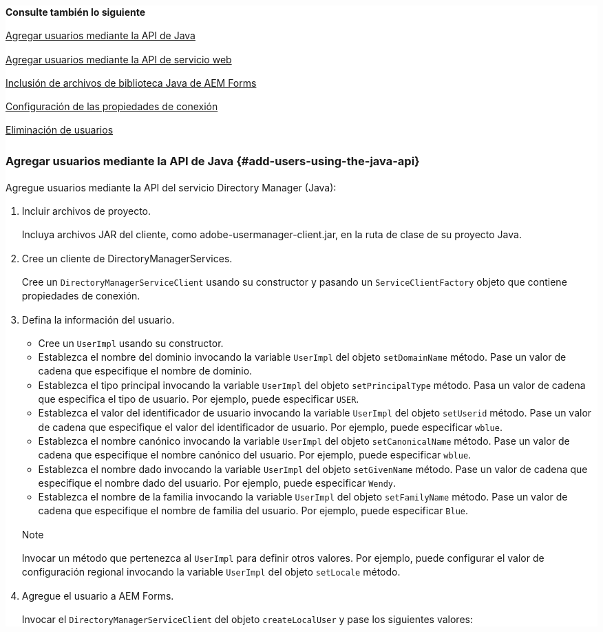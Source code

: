 **Consulte también lo siguiente**

[Agregar usuarios mediante la API de Java](users.md#add-users-using-the-java-api)

[Agregar usuarios mediante la API de servicio web](users.md#add-users-using-the-web-service-api)

[Inclusión de archivos de biblioteca Java de AEM Forms](/help/forms/developing/invoking-aem-forms-using-java.md#including-aem-forms-java-library-files)

[Configuración de las propiedades de conexión](/help/forms/developing/invoking-aem-forms-using-java.md#setting-connection-properties)

[Eliminación de usuarios](users.md#deleting-users)

### Agregar usuarios mediante la API de Java {#add-users-using-the-java-api}

Agregue usuarios mediante la API del servicio Directory Manager (Java):

1. Incluir archivos de proyecto.

   Incluya archivos JAR del cliente, como adobe-usermanager-client.jar, en la ruta de clase de su proyecto Java.

1. Cree un cliente de DirectoryManagerServices.

   Cree un `DirectoryManagerServiceClient` usando su constructor y pasando un `ServiceClientFactory` objeto que contiene propiedades de conexión.

1. Defina la información del usuario.

   * Cree un `UserImpl` usando su constructor.
   * Establezca el nombre del dominio invocando la variable `UserImpl` del objeto `setDomainName` método. Pase un valor de cadena que especifique el nombre de dominio.
   * Establezca el tipo principal invocando la variable `UserImpl` del objeto `setPrincipalType` método. Pasa un valor de cadena que especifica el tipo de usuario. Por ejemplo, puede especificar `USER`.
   * Establezca el valor del identificador de usuario invocando la variable `UserImpl` del objeto `setUserid` método. Pase un valor de cadena que especifique el valor del identificador de usuario. Por ejemplo, puede especificar `wblue`.
   * Establezca el nombre canónico invocando la variable `UserImpl` del objeto `setCanonicalName` método. Pase un valor de cadena que especifique el nombre canónico del usuario. Por ejemplo, puede especificar `wblue`.
   * Establezca el nombre dado invocando la variable `UserImpl` del objeto `setGivenName` método. Pase un valor de cadena que especifique el nombre dado del usuario. Por ejemplo, puede especificar `Wendy`.
   * Establezca el nombre de la familia invocando la variable `UserImpl` del objeto `setFamilyName` método. Pase un valor de cadena que especifique el nombre de familia del usuario. Por ejemplo, puede especificar `Blue`.

   >[!NOTE]
   >
   >Invocar un método que pertenezca al `UserImpl` para definir otros valores. Por ejemplo, puede configurar el valor de configuración regional invocando la variable `UserImpl` del objeto `setLocale` método.

1. Agregue el usuario a AEM Forms.

   Invocar el `DirectoryManagerServiceClient` del objeto `createLocalUser` y pase los siguientes valores:
